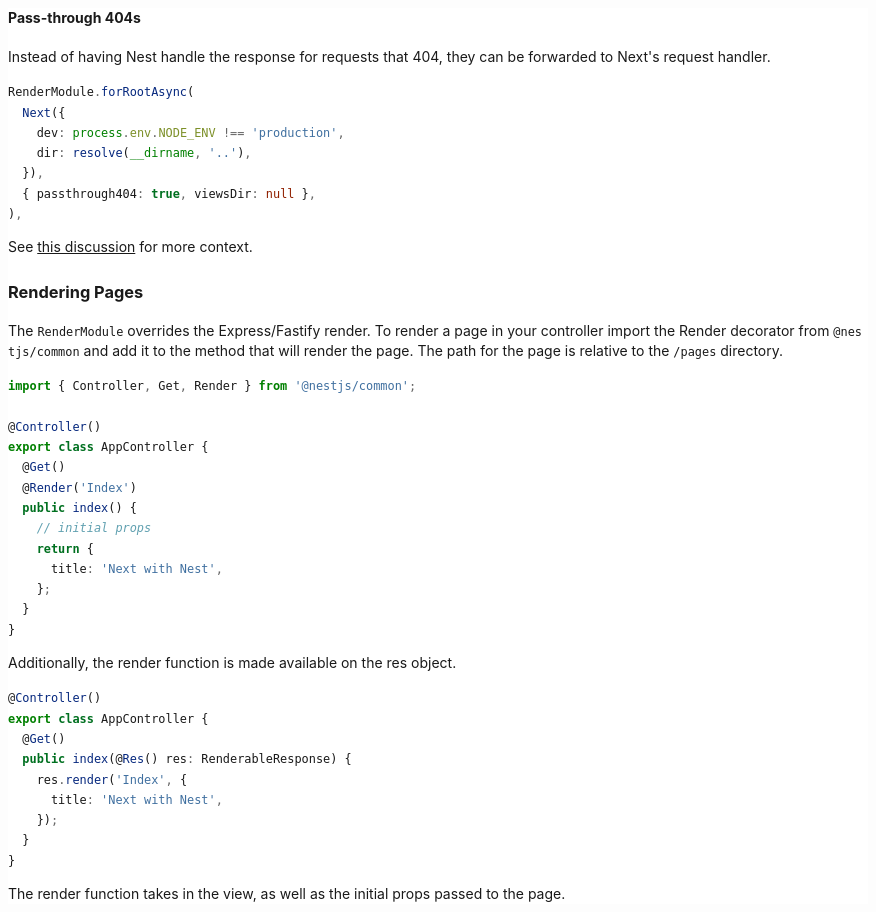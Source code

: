 #### Pass-through 404s 

Instead of having Nest handle the response for requests that 404, they can be forwarded to Next's request handler.

```typescript
RenderModule.forRootAsync(
  Next({
    dev: process.env.NODE_ENV !== 'production',
    dir: resolve(__dirname, '..'),
  }),
  { passthrough404: true, viewsDir: null },
),
```

See [this discussion](https://github.com/kyle-mccarthy/nest-next/issues/38#issuecomment-647867509) for more context.

### Rendering Pages

The `RenderModule` overrides the Express/Fastify render. To render a page in your controller import
the Render decorator from `@nestjs/common` and add it to the method that will render the page. The
path for the page is relative to the `/pages` directory.

```typescript
import { Controller, Get, Render } from '@nestjs/common';

@Controller()
export class AppController {
  @Get()
  @Render('Index')
  public index() {
    // initial props
    return {
      title: 'Next with Nest',
    };
  }
}
```

Additionally, the render function is made available on the res object.

```typescript
@Controller()
export class AppController {
  @Get()
  public index(@Res() res: RenderableResponse) {
    res.render('Index', {
      title: 'Next with Nest',
    });
  }
}
```

The render function takes in the view, as well as the initial props passed to the page.
